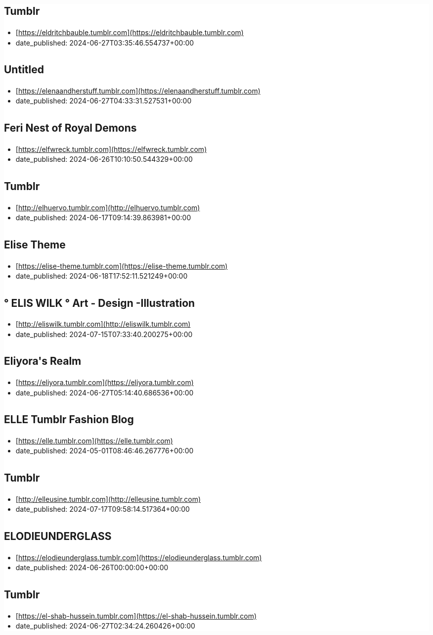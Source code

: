 ## Tumblr
 - [https://eldritchbauble.tumblr.com](https://eldritchbauble.tumblr.com)
 - date_published: 2024-06-27T03:35:46.554737+00:00

 ## Untitled
 - [https://elenaandherstuff.tumblr.com](https://elenaandherstuff.tumblr.com)
 - date_published: 2024-06-27T04:33:31.527531+00:00

 ## Feri Nest of Royal Demons
 - [https://elfwreck.tumblr.com](https://elfwreck.tumblr.com)
 - date_published: 2024-06-26T10:10:50.544329+00:00

 ## Tumblr
 - [http://elhuervo.tumblr.com](http://elhuervo.tumblr.com)
 - date_published: 2024-06-17T09:14:39.863981+00:00

 ## Elise Theme
 - [https://elise-theme.tumblr.com](https://elise-theme.tumblr.com)
 - date_published: 2024-06-18T17:52:11.521249+00:00

 ## ° ELIS WILK ° Art - Design -Illustration
 - [http://eliswilk.tumblr.com](http://eliswilk.tumblr.com)
 - date_published: 2024-07-15T07:33:40.200275+00:00

 ## Eliyora's Realm
 - [https://eliyora.tumblr.com](https://eliyora.tumblr.com)
 - date_published: 2024-06-27T05:14:40.686536+00:00

 ## ELLE Tumblr Fashion Blog
 - [https://elle.tumblr.com](https://elle.tumblr.com)
 - date_published: 2024-05-01T08:46:46.267776+00:00

 ## Tumblr
 - [http://elleusine.tumblr.com](http://elleusine.tumblr.com)
 - date_published: 2024-07-17T09:58:14.517364+00:00

 ## ELODIEUNDERGLASS
 - [https://elodieunderglass.tumblr.com](https://elodieunderglass.tumblr.com)
 - date_published: 2024-06-26T00:00:00+00:00

 ## Tumblr
 - [https://el-shab-hussein.tumblr.com](https://el-shab-hussein.tumblr.com)
 - date_published: 2024-06-27T02:34:24.260426+00:00
